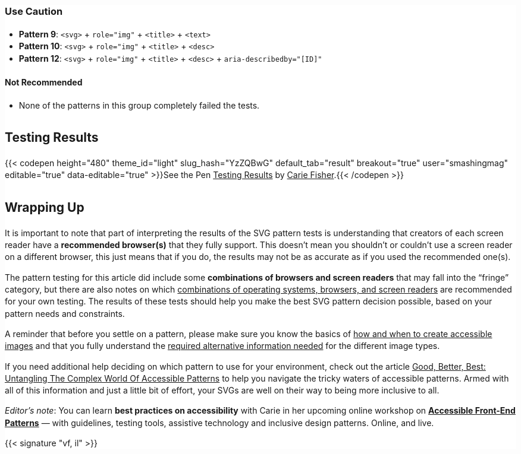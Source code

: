 ### Use Caution

- **Pattern 9**: `<svg>` + `role="img"` + `<title>` + `<text>`
- **Pattern 10**: `<svg>` + `role="img"` + `<title>` + `<desc>`
- **Pattern 12**: `<svg>` + `role="img"` + `<title>` + `<desc>` + `aria-describedby="[ID]"`

#### Not Recommended

- None of the patterns in this group completely failed the tests.

## Testing Results

{{< codepen height="480" theme_id="light" slug_hash="YzZQBwG" default_tab="result" breakout="true" user="smashingmag" editable="true" data-editable="true" >}}See the Pen [Testing Results](https://codepen.io/smashingmag/pen/YzZQBwG) by <a href="https://codepen.io/cariefisher/pen/QWpjded">Carie Fisher</a>.{{< /codepen >}}

## Wrapping Up

It is important to note that part of interpreting the results of the SVG pattern tests is understanding that creators of each screen reader have a **recommended browser(s)** that they fully support. This doesn’t mean you shouldn’t or couldn’t use a screen reader on a different browser, this just means that if you do, the results may not be as accurate as if you used the recommended one(s). 

The pattern testing for this article did include some **combinations of browsers and screen readers** that may fall into the “fringe” category, but there are also notes on which [combinations of operating systems, browsers, and screen readers](https://dequeuniversity.com/screenreaders/) are recommended for your own testing. The results of these tests should help you make the best SVG pattern decision possible, based on your pattern needs and constraints.

A reminder that before you settle on a pattern, please make sure you know the basics of [how and when to create accessible images](https://www.smashingmagazine.com/2020/05/accessible-images/) and that you fully understand the [required alternative information needed](https://www.w3.org/WAI/tutorials/images/) for the different image types.

If you need additional help deciding on which pattern to use for your environment, check out the article [Good, Better, Best: Untangling The Complex World Of Accessible Patterns](https://www.smashingmagazine.com/2021/03/good-better-best-untangling-complex-world-accessible-patterns/) to help you navigate the tricky waters of accessible patterns. Armed with all of this information and just a little bit of effort, your SVGs are well on their way to being more inclusive to all. 

*Editor’s note*: You can learn **best practices on accessibility** with Carie in her upcoming online workshop on <strong><a href='https://smashingconf.com/online-workshops/workshops/carie-fisher'>Accessible Front-End Patterns</a></strong> — with guidelines, testing tools, assistive technology and inclusive design patterns. Online, and live.

{{< signature "vf, il" >}}
